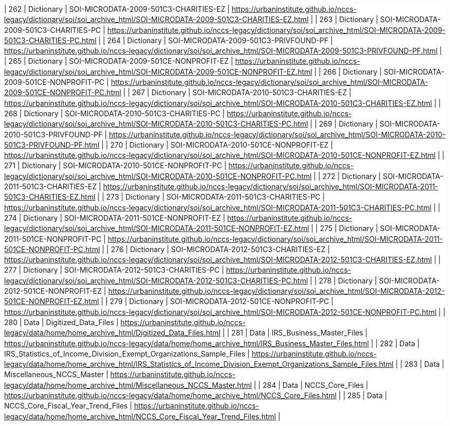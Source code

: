 | 262 | Dictionary            | SOI-MICRODATA-2009-501C3-CHARITIES-EZ                               | https://urbaninstitute.github.io/nccs-legacy/dictionary/soi/soi_archive_html/SOI-MICRODATA-2009-501C3-CHARITIES-EZ.html                           |
| 263 | Dictionary            | SOI-MICRODATA-2009-501C3-CHARITIES-PC                               | https://urbaninstitute.github.io/nccs-legacy/dictionary/soi/soi_archive_html/SOI-MICRODATA-2009-501C3-CHARITIES-PC.html                           |
| 264 | Dictionary            | SOI-MICRODATA-2009-501C3-PRIVFOUND-PF                               | https://urbaninstitute.github.io/nccs-legacy/dictionary/soi/soi_archive_html/SOI-MICRODATA-2009-501C3-PRIVFOUND-PF.html                           |
| 265 | Dictionary            | SOI-MICRODATA-2009-501CE-NONPROFIT-EZ                               | https://urbaninstitute.github.io/nccs-legacy/dictionary/soi/soi_archive_html/SOI-MICRODATA-2009-501CE-NONPROFIT-EZ.html                           |
| 266 | Dictionary            | SOI-MICRODATA-2009-501CE-NONPROFIT-PC                               | https://urbaninstitute.github.io/nccs-legacy/dictionary/soi/soi_archive_html/SOI-MICRODATA-2009-501CE-NONPROFIT-PC.html                           |
| 267 | Dictionary            | SOI-MICRODATA-2010-501C3-CHARITIES-EZ                               | https://urbaninstitute.github.io/nccs-legacy/dictionary/soi/soi_archive_html/SOI-MICRODATA-2010-501C3-CHARITIES-EZ.html                           |
| 268 | Dictionary            | SOI-MICRODATA-2010-501C3-CHARITIES-PC                               | https://urbaninstitute.github.io/nccs-legacy/dictionary/soi/soi_archive_html/SOI-MICRODATA-2010-501C3-CHARITIES-PC.html                           |
| 269 | Dictionary            | SOI-MICRODATA-2010-501C3-PRIVFOUND-PF                               | https://urbaninstitute.github.io/nccs-legacy/dictionary/soi/soi_archive_html/SOI-MICRODATA-2010-501C3-PRIVFOUND-PF.html                           |
| 270 | Dictionary            | SOI-MICRODATA-2010-501CE-NONPROFIT-EZ                               | https://urbaninstitute.github.io/nccs-legacy/dictionary/soi/soi_archive_html/SOI-MICRODATA-2010-501CE-NONPROFIT-EZ.html                           |
| 271 | Dictionary            | SOI-MICRODATA-2010-501CE-NONPROFIT-PC                               | https://urbaninstitute.github.io/nccs-legacy/dictionary/soi/soi_archive_html/SOI-MICRODATA-2010-501CE-NONPROFIT-PC.html                           |
| 272 | Dictionary            | SOI-MICRODATA-2011-501C3-CHARITIES-EZ                               | https://urbaninstitute.github.io/nccs-legacy/dictionary/soi/soi_archive_html/SOI-MICRODATA-2011-501C3-CHARITIES-EZ.html                           |
| 273 | Dictionary            | SOI-MICRODATA-2011-501C3-CHARITIES-PC                               | https://urbaninstitute.github.io/nccs-legacy/dictionary/soi/soi_archive_html/SOI-MICRODATA-2011-501C3-CHARITIES-PC.html                           |
| 274 | Dictionary            | SOI-MICRODATA-2011-501CE-NONPROFIT-EZ                               | https://urbaninstitute.github.io/nccs-legacy/dictionary/soi/soi_archive_html/SOI-MICRODATA-2011-501CE-NONPROFIT-EZ.html                           |
| 275 | Dictionary            | SOI-MICRODATA-2011-501CE-NONPROFIT-PC                               | https://urbaninstitute.github.io/nccs-legacy/dictionary/soi/soi_archive_html/SOI-MICRODATA-2011-501CE-NONPROFIT-PC.html                           |
| 276 | Dictionary            | SOI-MICRODATA-2012-501C3-CHARITIES-EZ                               | https://urbaninstitute.github.io/nccs-legacy/dictionary/soi/soi_archive_html/SOI-MICRODATA-2012-501C3-CHARITIES-EZ.html                           |
| 277 | Dictionary            | SOI-MICRODATA-2012-501C3-CHARITIES-PC                               | https://urbaninstitute.github.io/nccs-legacy/dictionary/soi/soi_archive_html/SOI-MICRODATA-2012-501C3-CHARITIES-PC.html                           |
| 278 | Dictionary            | SOI-MICRODATA-2012-501CE-NONPROFIT-EZ                               | https://urbaninstitute.github.io/nccs-legacy/dictionary/soi/soi_archive_html/SOI-MICRODATA-2012-501CE-NONPROFIT-EZ.html                           |
| 279 | Dictionary            | SOI-MICRODATA-2012-501CE-NONPROFIT-PC                               | https://urbaninstitute.github.io/nccs-legacy/dictionary/soi/soi_archive_html/SOI-MICRODATA-2012-501CE-NONPROFIT-PC.html                           |
| 280 | Data                  | Digitized_Data_Files                                                | https://urbaninstitute.github.io/nccs-legacy/data/home/home_archive_html/Digitized_Data_Files.html                                                |
| 281 | Data                  | IRS_Business_Master_Files                                           | https://urbaninstitute.github.io/nccs-legacy/data/home/home_archive_html/IRS_Business_Master_Files.html                                           |
| 282 | Data                  | IRS_Statistics_of_Income_Division_Exempt_Organizations_Sample_Files | https://urbaninstitute.github.io/nccs-legacy/data/home/home_archive_html/IRS_Statistics_of_Income_Division_Exempt_Organizations_Sample_Files.html |
| 283 | Data                  | Miscellaneous_NCCS_Master                                           | https://urbaninstitute.github.io/nccs-legacy/data/home/home_archive_html/Miscellaneous_NCCS_Master.html                                           |
| 284 | Data                  | NCCS_Core_Files                                                     | https://urbaninstitute.github.io/nccs-legacy/data/home/home_archive_html/NCCS_Core_Files.html                                                     |
| 285 | Data                  | NCCS_Core_Fiscal_Year_Trend_Files                                   | https://urbaninstitute.github.io/nccs-legacy/data/home/home_archive_html/NCCS_Core_Fiscal_Year_Trend_Files.html                                   |